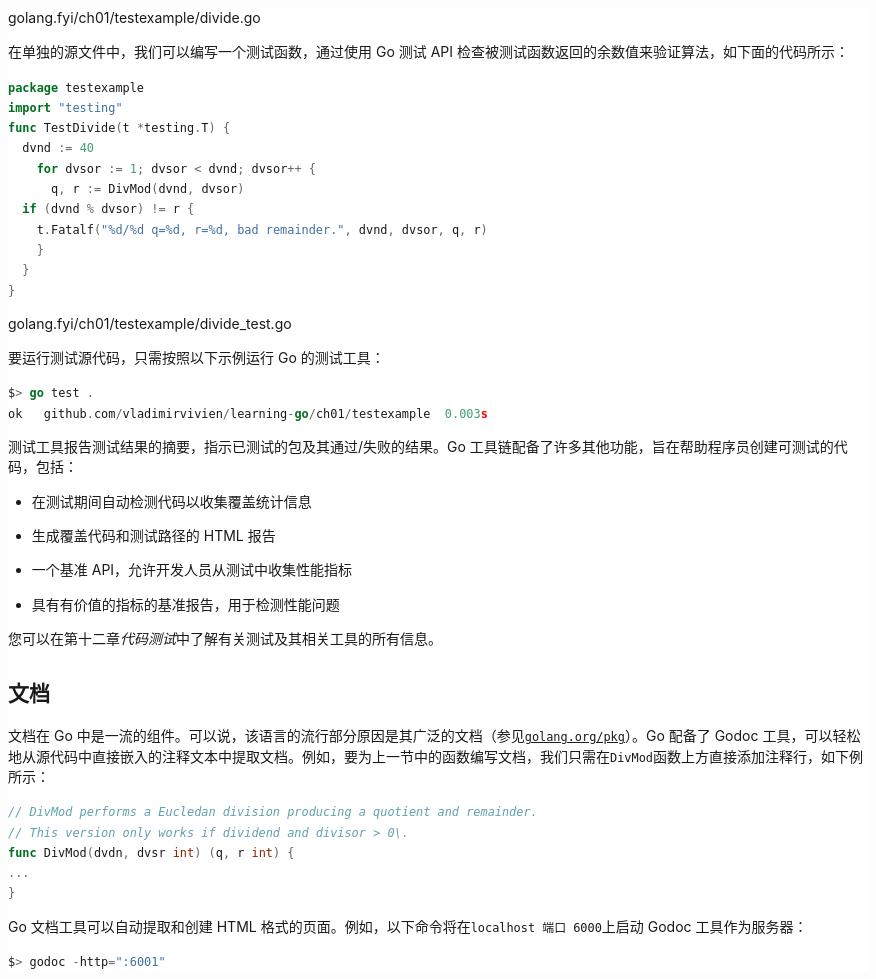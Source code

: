 golang.fyi/ch01/testexample/divide.go

在单独的源文件中，我们可以编写一个测试函数，通过使用 Go 测试 API 检查被测试函数返回的余数值来验证算法，如下面的代码所示：

```go
package testexample 
import "testing" 
func TestDivide(t *testing.T) { 
  dvnd := 40 
    for dvsor := 1; dvsor < dvnd; dvsor++ { 
      q, r := DivMod(dvnd, dvsor) 
  if (dvnd % dvsor) != r { 
    t.Fatalf("%d/%d q=%d, r=%d, bad remainder.", dvnd, dvsor, q, r) 
    } 
  } 
}  

```

golang.fyi/ch01/testexample/divide_test.go

要运行测试源代码，只需按照以下示例运行 Go 的测试工具：

```go
$> go test . 
ok   github.com/vladimirvivien/learning-go/ch01/testexample  0.003s

```

测试工具报告测试结果的摘要，指示已测试的包及其通过/失败的结果。Go 工具链配备了许多其他功能，旨在帮助程序员创建可测试的代码，包括：

+   在测试期间自动检测代码以收集覆盖统计信息

+   生成覆盖代码和测试路径的 HTML 报告

+   一个基准 API，允许开发人员从测试中收集性能指标

+   具有有价值的指标的基准报告，用于检测性能问题

您可以在第十二章*代码测试*中了解有关测试及其相关工具的所有信息。

## 文档

文档在 Go 中是一流的组件。可以说，该语言的流行部分原因是其广泛的文档（参见[`golang.org/pkg`](http://golang.org/pkg)）。Go 配备了 Godoc 工具，可以轻松地从源代码中直接嵌入的注释文本中提取文档。例如，要为上一节中的函数编写文档，我们只需在`DivMod`函数上方直接添加注释行，如下例所示：

```go
// DivMod performs a Eucledan division producing a quotient and remainder. 
// This version only works if dividend and divisor > 0\. 
func DivMod(dvdn, dvsr int) (q, r int) { 
... 
}
```

Go 文档工具可以自动提取和创建 HTML 格式的页面。例如，以下命令将在`localhost 端口 6000`上启动 Godoc 工具作为服务器：

```go
$> godoc -http=":6001"

```
